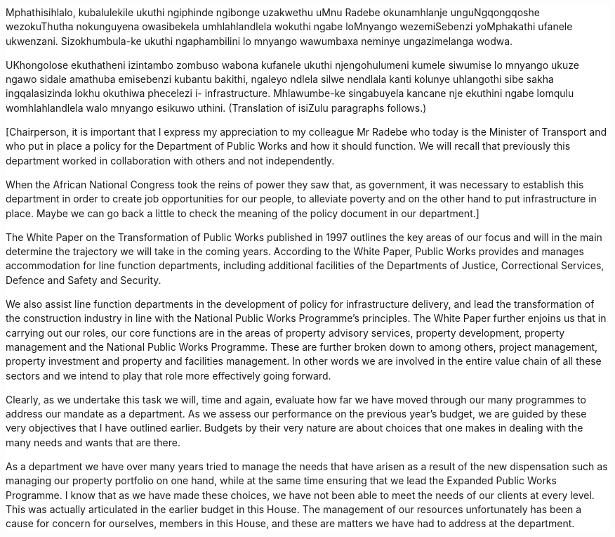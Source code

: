 Mphathisihlalo, kubalulekile ukuthi ngiphinde ngibonge uzakwethu uMnu
Radebe okunamhlanje unguNgqongqoshe wezokuThutha nokunguyena owasibekela
umhlahlandlela wokuthi ngabe loMnyango wezemiSebenzi yoMphakathi ufanele
ukwenzani. Sizokhumbula-ke ukuthi ngaphambilini lo mnyango wawumbaxa
neminye ungazimelanga wodwa.

UKhongolose ekuthatheni izintambo zombuso wabona kufanele ukuthi
njengohulumeni kumele siwumise lo mnyango ukuze ngawo sidale amathuba
emisebenzi kubantu bakithi, ngaleyo ndlela silwe nendlala kanti kolunye
uhlangothi sibe sakha ingqalasizinda lokhu okuthiwa phecelezi i-
infrastructure. Mhlawumbe-ke singabuyela kancane nje ekuthini ngabe lomqulu
womhlahlandlela walo mnyango esikuwo uthini. (Translation of isiZulu
paragraphs follows.)

[Chairperson, it is important that I express my appreciation to my
colleague Mr Radebe who today is the Minister of Transport and who put in
place a policy for the Department of Public Works and how it should
function. We will recall that previously this department worked in
collaboration with others and not independently.

When the African National Congress took the reins of power they saw that,
as government, it was necessary to establish this department in order to
create job opportunities for our people, to alleviate poverty and on the
other hand to put infrastructure in place. Maybe we can go back a little to
check the meaning of the policy document in our department.]

The White Paper on the Transformation of Public Works published in 1997
outlines the key areas of our focus and will in the main determine the
trajectory we will take in the coming years. According to the White Paper,
Public Works provides and manages accommodation for line function
departments, including additional facilities of the Departments of Justice,
Correctional Services, Defence and Safety and Security.

We also assist line function departments in the development of policy for
infrastructure delivery, and lead the transformation of the construction
industry in line with the National Public Works Programme’s principles. The
White Paper further enjoins us that in carrying out our roles, our core
functions are in the areas of property advisory services, property
development, property management and the National Public Works Programme.
These are further broken down to among others, project management, property
investment and property and facilities management. In other words we are
involved in the entire value chain of all these sectors and we intend to
play that role more effectively going forward.

Clearly, as we undertake this task we will, time and again, evaluate how
far we have moved through our many programmes to address our mandate as a
department. As we assess our performance on the previous year’s budget, we
are guided by these very objectives that I have outlined earlier. Budgets
by their very nature are about choices that one makes in dealing with the
many needs and wants that are there.

As a department we have over many years tried to manage the needs that have
arisen as a result of the new dispensation such as managing our property
portfolio on one hand, while at the same time ensuring that we lead the
Expanded Public Works Programme. I know that as we have made these choices,
we have not been able to meet the needs of our clients at every level. This
was actually articulated in the earlier budget in this House. The
management of our resources unfortunately has been a cause for concern for
ourselves, members in this House, and these are matters we have had to
address at the department.
